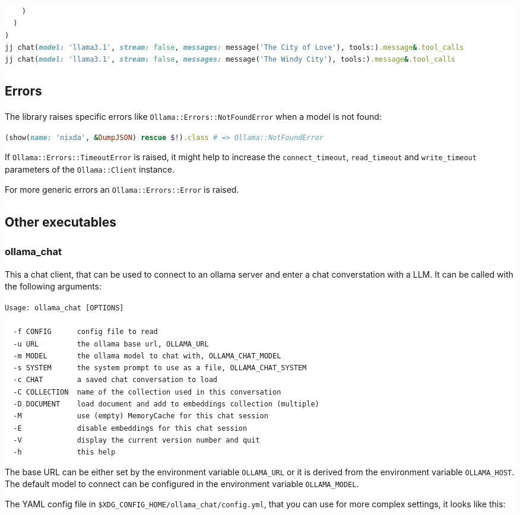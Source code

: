 ```ruby
    )
  )
)
jj chat(model: 'llama3.1', stream: false, messages: message('The City of Love'), tools:).message&.tool_calls
jj chat(model: 'llama3.1', stream: false, messages: message('The Windy City'), tools:).message&.tool_calls
```

## Errors

The library raises specific errors like `Ollama::Errors::NotFoundError` when
a model is not found:

```ruby
(show(name: 'nixda', &DumpJSON) rescue $!).class # => Ollama::NotFoundError
```

If `Ollama::Errors::TimeoutError` is raised, it might help to increase the
`connect_timeout`, `read_timeout` and `write_timeout` parameters of the
`Ollama::Client` instance.

For more generic errors an `Ollama::Errors::Error` is raised.

## Other executables

### ollama\_chat

This a chat client, that can be used to connect to an ollama server and enter a
chat converstation with a LLM. It can be called with the following arguments:

```
Usage: ollama_chat [OPTIONS]

  -f CONFIG      config file to read
  -u URL         the ollama base url, OLLAMA_URL
  -m MODEL       the ollama model to chat with, OLLAMA_CHAT_MODEL
  -s SYSTEM      the system prompt to use as a file, OLLAMA_CHAT_SYSTEM
  -c CHAT        a saved chat conversation to load
  -C COLLECTION  name of the collection used in this conversation
  -D DOCUMENT    load document and add to embeddings collection (multiple)
  -M             use (empty) MemoryCache for this chat session
  -E             disable embeddings for this chat session
  -V             display the current version number and quit
  -h             this help
```

The base URL can be either set by the environment variable `OLLAMA_URL` or it
is derived from the environment variable `OLLAMA_HOST`. The default model to
connect can be configured in the environment variable `OLLAMA_MODEL`.

The YAML config file in `$XDG_CONFIG_HOME/ollama_chat/config.yml`, that you can
use for more complex settings, it looks like this:
